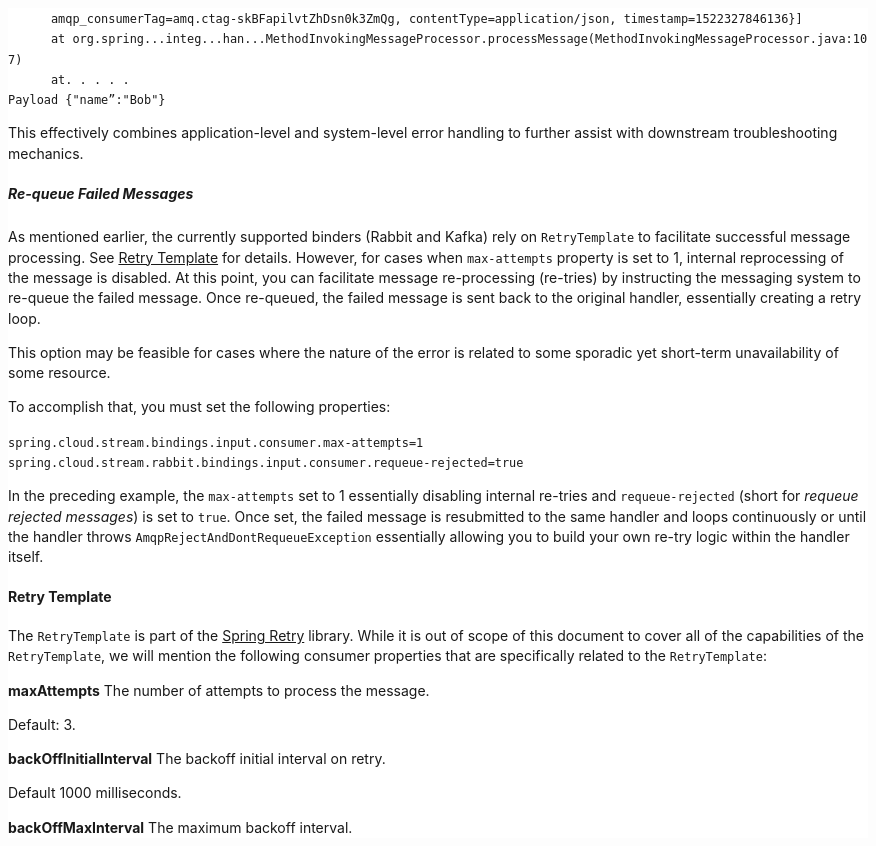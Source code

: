 ```
      amqp_consumerTag=amq.ctag-skBFapilvtZhDsn0k3ZmQg, contentType=application/json, timestamp=1522327846136}]
      at org.spring...integ...han...MethodInvokingMessageProcessor.processMessage(MethodInvokingMessageProcessor.java:107)
      at. . . . .
Payload {"name”:"Bob"}
```

This effectively combines application-level and system-level error handling to further assist with downstream troubleshooting mechanics.

##### Re-queue Failed Messages

As mentioned earlier, the currently supported binders (Rabbit and Kafka) rely on `RetryTemplate` to facilitate successful message processing. See [Retry Template](#retry-template) for details.
However, for cases when `max-attempts` property is set to 1, internal reprocessing of the message is disabled. At this point, you can facilitate message re-processing (re-tries)
by instructing the messaging system to re-queue the failed message. Once re-queued, the failed message is sent back to the original handler, essentially creating a retry loop.

This option may be feasible for cases where the nature of the error is related to some sporadic yet short-term unavailability of some resource.

To accomplish that, you must set the following properties:

```
spring.cloud.stream.bindings.input.consumer.max-attempts=1
spring.cloud.stream.rabbit.bindings.input.consumer.requeue-rejected=true
```

In the preceding example, the `max-attempts` set to 1 essentially disabling internal re-tries and `requeue-rejected` (short for _requeue rejected messages_) is set to `true`.
Once set, the failed message is resubmitted to the same handler and loops continuously or until the handler throws `AmqpRejectAndDontRequeueException`
essentially allowing you to build your own re-try logic within the handler itself.

#### <a name="retry-template"></a>Retry Template

The `RetryTemplate` is part of the [Spring Retry](https://github.com/spring-projects/spring-retry) library.
While it is out of scope of this document to cover all of the capabilities of the `RetryTemplate`, we will mention the following consumer properties that are specifically related to
the `RetryTemplate`:

**maxAttempts**
The number of attempts to process the message.

  Default: 3.

**backOffInitialInterval**
  The backoff initial interval on retry.

  Default 1000 milliseconds.

**backOffMaxInterval**
  The maximum backoff interval.
